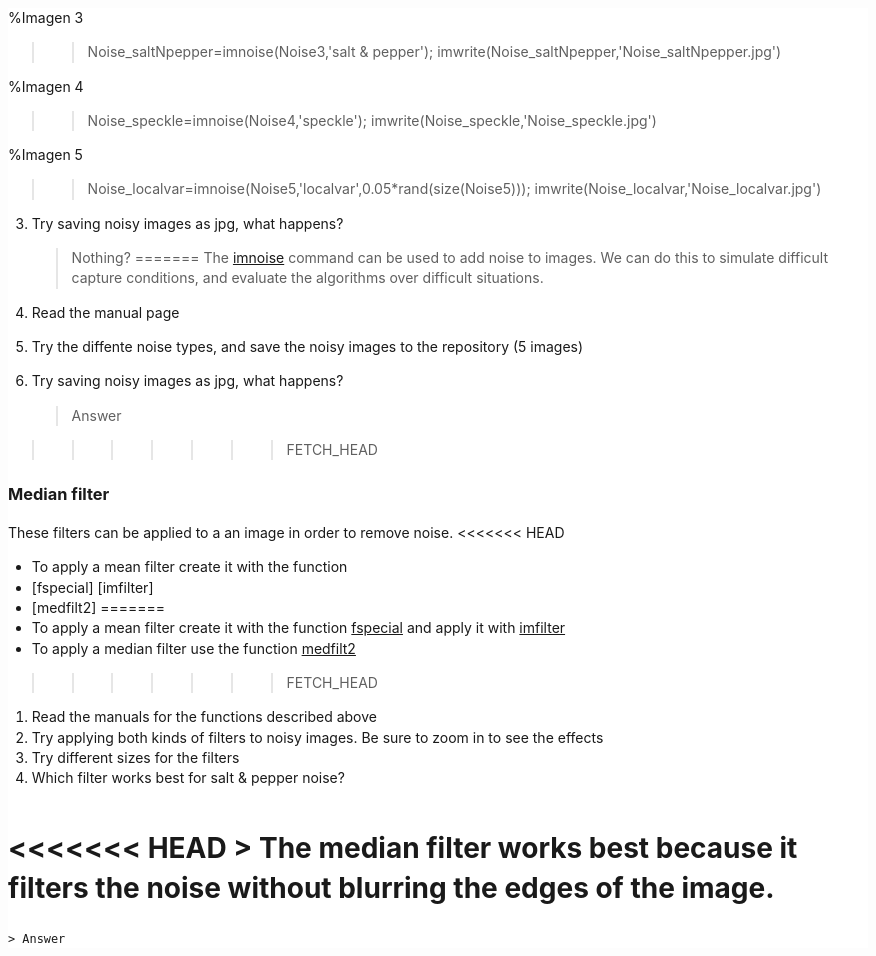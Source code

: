 %Imagen 3
>> Noise_saltNpepper=imnoise(Noise3,'salt & pepper');
>> imwrite(Noise_saltNpepper,'Noise_saltNpepper.jpg')

%Imagen 4
>> Noise_speckle=imnoise(Noise4,'speckle');
>> imwrite(Noise_speckle,'Noise_speckle.jpg')

%Imagen 5
>> Noise_localvar=imnoise(Noise5,'localvar',0.05*rand(size(Noise5)));
>> imwrite(Noise_localvar,'Noise_localvar.jpg')


3.  Try saving noisy images as jpg, what happens?

    > Nothing?
=======
The [imnoise](http://www.mathworks.com/help/images/ref/imnoise.html) command can be used to add noise to images.
We can do this to simulate difficult capture conditions, and evaluate the algorithms over difficult situations.

1.  Read the manual page
2.  Try the diffente noise types, and save the noisy images to the repository (5 images)
3.  Try saving noisy images as jpg, what happens?

    > Answer
>>>>>>> FETCH_HEAD

### Median filter

These filters can be applied to a an image in order to remove noise. 
<<<<<<< HEAD
-   To apply a mean filter create it with the function
-   [fspecial]
    [imfilter]
-   [medfilt2]
=======
-   To apply a mean filter create it with the function [fspecial](http://www.mathworks.com/help/images/ref/fspecial.html)
    and apply it with [imfilter](http://www.mathworks.com/help/images/ref/imfilter.html) 
-   To apply a median filter use the function [medfilt2](http://www.mathworks.com/help/images/ref/medfilt2.html)
>>>>>>> FETCH_HEAD

1.  Read the manuals for the functions described above
2.  Try applying both kinds of filters to noisy images. Be sure to zoom in to see the effects
3.  Try different sizes for the filters
4.  Which filter works best for salt & pepper noise?

<<<<<<< HEAD
    > The median filter works best because it filters the noise without blurring the edges of the image.
=======
    > Answer
